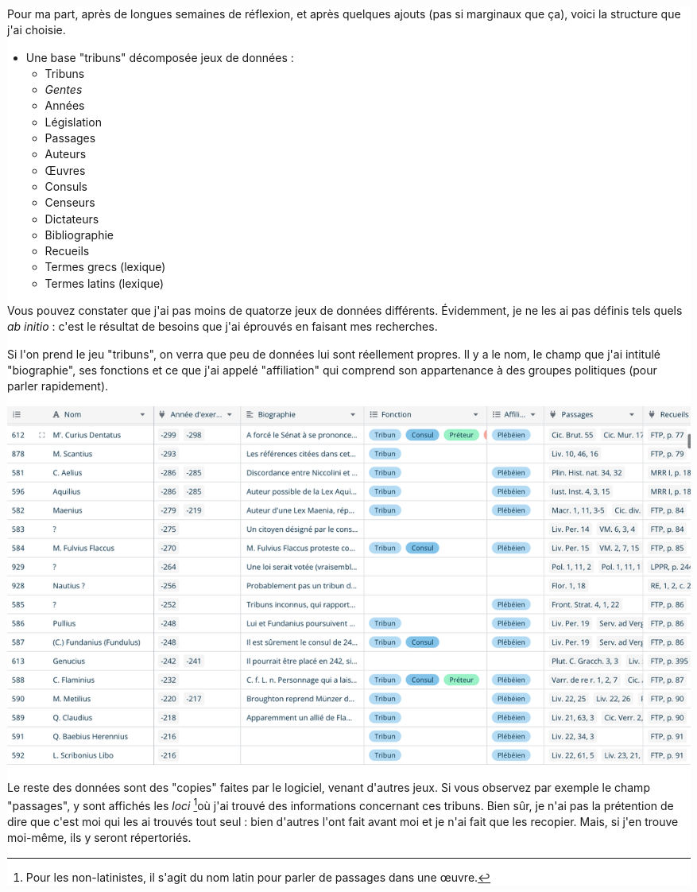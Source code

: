 [^6]: et franchement opposé à la méthode de rédaction de thèse prônée par le propriétaire de ce blog, à laquelle j'adhère par ailleurs.

Pour ma part, après de longues semaines de réflexion, et après quelques ajouts (pas si marginaux que ça), voici la structure que j'ai choisie.

- Une base "tribuns" décomposée jeux de données :
	- Tribuns
	- *Gentes*
	- Années
	- Législation
	- Passages
	- Auteurs
	- Œuvres
	- Consuls
	- Censeurs
	- Dictateurs
	- Bibliographie
	- Recueils
	- Termes grecs (lexique)
	- Termes latins (lexique)

Vous pouvez constater que j'ai pas moins de quatorze jeux de données différents. Évidemment, je ne les ai pas définis tels quels *ab initio* : c'est le résultat de besoins que j'ai éprouvés en faisant mes recherches.

Si l'on prend le jeu "tribuns", on verra que peu de données lui sont réellement propres. Il y a le nom, le champ que j'ai intitulé "biographie", ses fonctions et ce que j'ai appelé "affiliation" qui comprend son appartenance à des groupes politiques (pour parler rapidement).

![](bdd-jan-Photo6.png)

Le reste des données sont des "copies" faites par le logiciel, venant d'autres jeux. Si vous observez par exemple le champ "passages", y sont affichés les *loci* [^7]où j'ai trouvé des informations concernant ces tribuns. Bien sûr, je n'ai pas la prétention de dire que c'est moi qui les ai trouvés tout seul : bien d'autres l'ont fait avant moi et je n'ai fait que les recopier. Mais, si j'en trouve moi-même, ils y seront répertoriés.


[^1]: Sachant que le logiciel de gestion de la base de données peut le faire aussi, mais il faut pour ce faire lui indiquer clairement qu'il nous faut une catégorie de données qui ne seront que des opérations.
[^2]: Ou, *horresco referens*, Google Forms.
[^3]: Elle atterrit sur une base de données, au cas où vous n'aviez pas encore compris !
[^4]: Il y a une mise à jour tous les deux mois.
[^5]: *cf* [Wikipédia pour plus d'informations](https://fr.wikipedia.org/wiki/Tribun_de_la_plèbe)
[^7]: Pour les non-latinistes, il s'agit du nom latin pour parler de passages dans une œuvre.
[^8]: Comme Airtable.